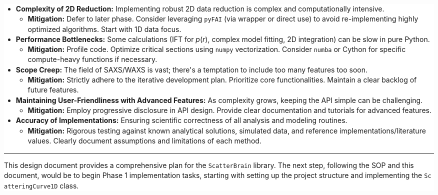 *   **Complexity of 2D Reduction:** Implementing robust 2D data reduction is complex and computationally intensive.
    *   **Mitigation:** Defer to later phase. Consider leveraging `pyFAI` (via wrapper or direct use) to avoid re-implementing highly optimized algorithms. Start with 1D data focus.
*   **Performance Bottlenecks:** Some calculations (IFT for $p(r)$, complex model fitting, 2D integration) can be slow in pure Python.
    *   **Mitigation:** Profile code. Optimize critical sections using `numpy` vectorization. Consider `numba` or Cython for specific compute-heavy functions if necessary.
*   **Scope Creep:** The field of SAXS/WAXS is vast; there's a temptation to include too many features too soon.
    *   **Mitigation:** Strictly adhere to the iterative development plan. Prioritize core functionalities. Maintain a clear backlog of future features.
*   **Maintaining User-Friendliness with Advanced Features:** As complexity grows, keeping the API simple can be challenging.
    *   **Mitigation:** Employ progressive disclosure in API design. Provide clear documentation and tutorials for advanced features.
*   **Accuracy of Implementations:** Ensuring scientific correctness of all analysis and modeling routines.
    *   **Mitigation:** Rigorous testing against known analytical solutions, simulated data, and reference implementations/literature values. Clearly document assumptions and limitations of each method.

---

This design document provides a comprehensive plan for the `ScatterBrain` library. The next step, following the SOP and this document, would be to begin Phase 1 implementation tasks, starting with setting up the project structure and implementing the `ScatteringCurve1D` class.